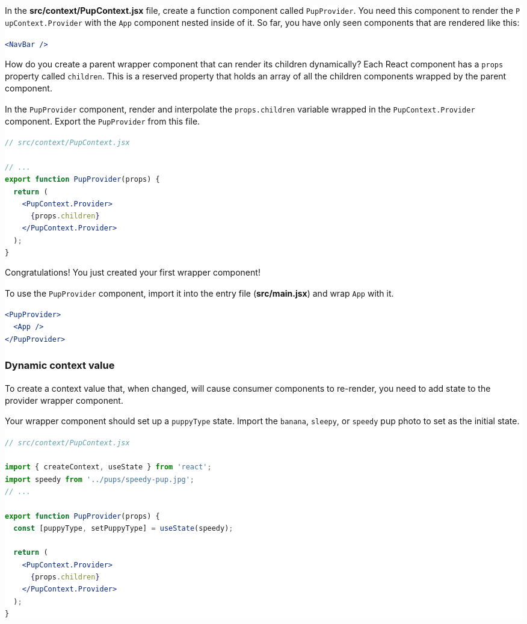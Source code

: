 In the __src/context/PupContext.jsx__ file, create a function component called
`PupProvider`. You need this component to render the `PupContext.Provider` with
the `App` component nested inside of it. So far, you have only seen components
that are rendered like this:

```jsx
<NavBar />
```

How do you create a parent wrapper component that can render its children
dynamically? Each React component has a `props` property called `children`. This
is a reserved property that holds an array of all the children components
wrapped by the parent component.

In the `PupProvider` component, render and interpolate the `props.children`
variable wrapped in the `PupContext.Provider` component. Export the
`PupProvider` from this file.

```jsx
// src/context/PupContext.jsx

// ...
export function PupProvider(props) {
  return (
    <PupContext.Provider>
      {props.children}
    </PupContext.Provider>
  );
}
```

Congratulations! You just created your first wrapper component!

To use the `PupProvider` component, import it into the entry file
(__src/main.jsx__) and wrap `App` with it.

```jsx
<PupProvider>
  <App />
</PupProvider>
```

### Dynamic context value

To create a context value that, when changed, will cause consumer components to
re-render, you need to add state to the provider wrapper component.

Your wrapper component should set up a `puppyType` state. Import the `banana`,
`sleepy`, or `speedy` pup photo to set as the initial state.

```jsx
// src/context/PupContext.jsx

import { createContext, useState } from 'react';
import speedy from '../pups/speedy-pup.jpg';
// ...

export function PupProvider(props) {
  const [puppyType, setPuppyType] = useState(speedy);

  return (
    <PupContext.Provider>
      {props.children}
    </PupContext.Provider>
  );
}
```


[React Context]: https://react.dev/learn/passing-data-deeply-with-context
[React.createContext]: https://react.dev/learn/passing-data-deeply-with-context#step-1-create-the-context
[`useContext`]: https://react.dev/reference/react/useContext
[`Provider`]: https://react.dev/reference/react/createContext#provider